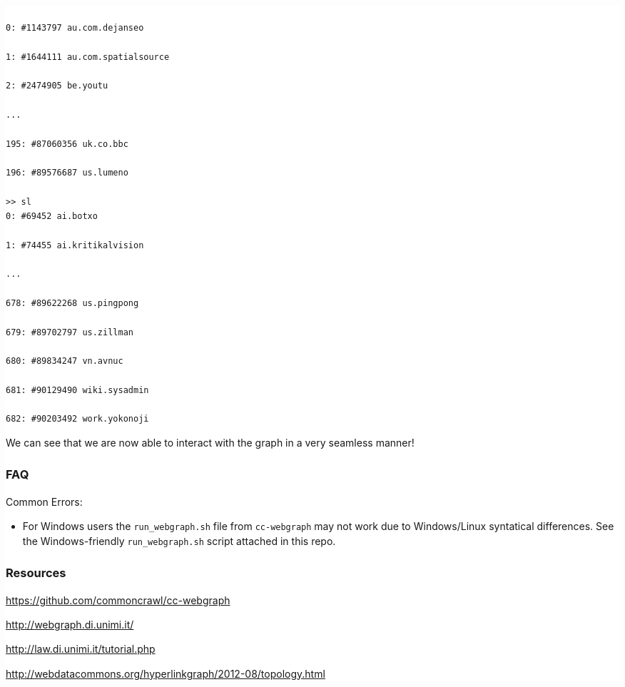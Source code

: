 ```

0: #1143797 au.com.dejanseo

1: #1644111 au.com.spatialsource

2: #2474905 be.youtu

...

195: #87060356 uk.co.bbc

196: #89576687 us.lumeno

>> sl
0: #69452 ai.botxo

1: #74455 ai.kritikalvision

...

678: #89622268 us.pingpong

679: #89702797 us.zillman

680: #89834247 vn.avnuc

681: #90129490 wiki.sysadmin

682: #90203492 work.yokonoji

```

We can see that we are now able to interact with the graph in a very seamless manner!


### FAQ

Common Errors:

- For Windows users the `run_webgraph.sh` file from `cc-webgraph` may not work due to Windows/Linux syntatical differences. See the Windows-friendly `run_webgraph.sh` script attached in this repo.


### Resources
https://github.com/commoncrawl/cc-webgraph

http://webgraph.di.unimi.it/

http://law.di.unimi.it/tutorial.php

http://webdatacommons.org/hyperlinkgraph/2012-08/topology.html

